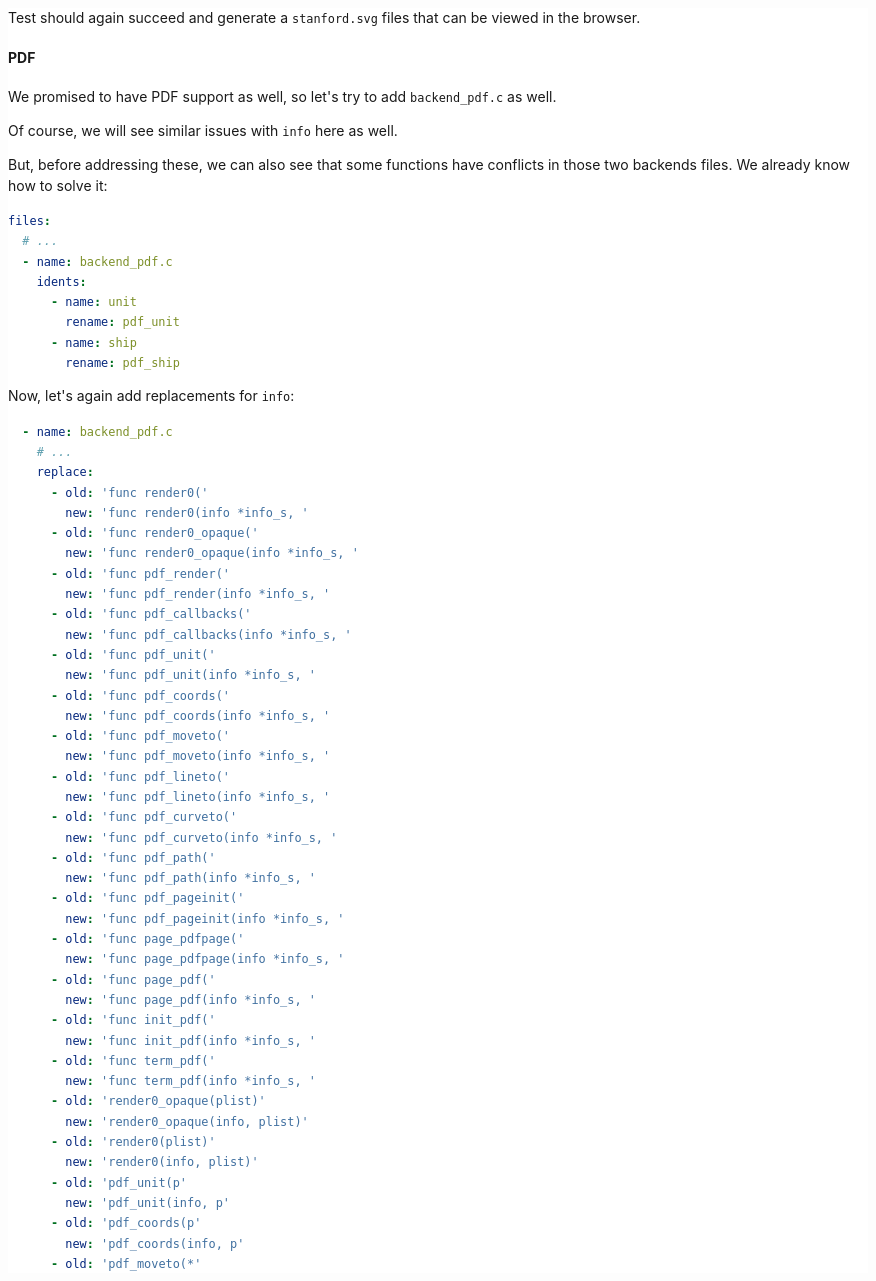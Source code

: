 Test should again succeed and generate a `stanford.svg` files that can be viewed in the browser.

#### PDF

We promised to have PDF support as well, so let's try to add `backend_pdf.c` as well.

Of course, we will see similar issues with `info` here as well. 

But, before addressing these, we can also see that some
functions have conflicts in those two backends files. We already know how to solve it:

```yaml
files:
  # ...
  - name: backend_pdf.c
    idents:
      - name: unit
        rename: pdf_unit
      - name: ship
        rename: pdf_ship
```

Now, let's again add replacements for `info`:

```yaml
  - name: backend_pdf.c
    # ...
    replace:
      - old: 'func render0('
        new: 'func render0(info *info_s, '
      - old: 'func render0_opaque('
        new: 'func render0_opaque(info *info_s, '
      - old: 'func pdf_render('
        new: 'func pdf_render(info *info_s, '
      - old: 'func pdf_callbacks('
        new: 'func pdf_callbacks(info *info_s, '
      - old: 'func pdf_unit('
        new: 'func pdf_unit(info *info_s, '
      - old: 'func pdf_coords('
        new: 'func pdf_coords(info *info_s, '
      - old: 'func pdf_moveto('
        new: 'func pdf_moveto(info *info_s, '
      - old: 'func pdf_lineto('
        new: 'func pdf_lineto(info *info_s, '
      - old: 'func pdf_curveto('
        new: 'func pdf_curveto(info *info_s, '
      - old: 'func pdf_path('
        new: 'func pdf_path(info *info_s, '
      - old: 'func pdf_pageinit('
        new: 'func pdf_pageinit(info *info_s, '
      - old: 'func page_pdfpage('
        new: 'func page_pdfpage(info *info_s, '
      - old: 'func page_pdf('
        new: 'func page_pdf(info *info_s, '
      - old: 'func init_pdf('
        new: 'func init_pdf(info *info_s, '
      - old: 'func term_pdf('
        new: 'func term_pdf(info *info_s, '
      - old: 'render0_opaque(plist)'
        new: 'render0_opaque(info, plist)'
      - old: 'render0(plist)'
        new: 'render0(info, plist)'
      - old: 'pdf_unit(p'
        new: 'pdf_unit(info, p'
      - old: 'pdf_coords(p'
        new: 'pdf_coords(info, p'
      - old: 'pdf_moveto(*'
```